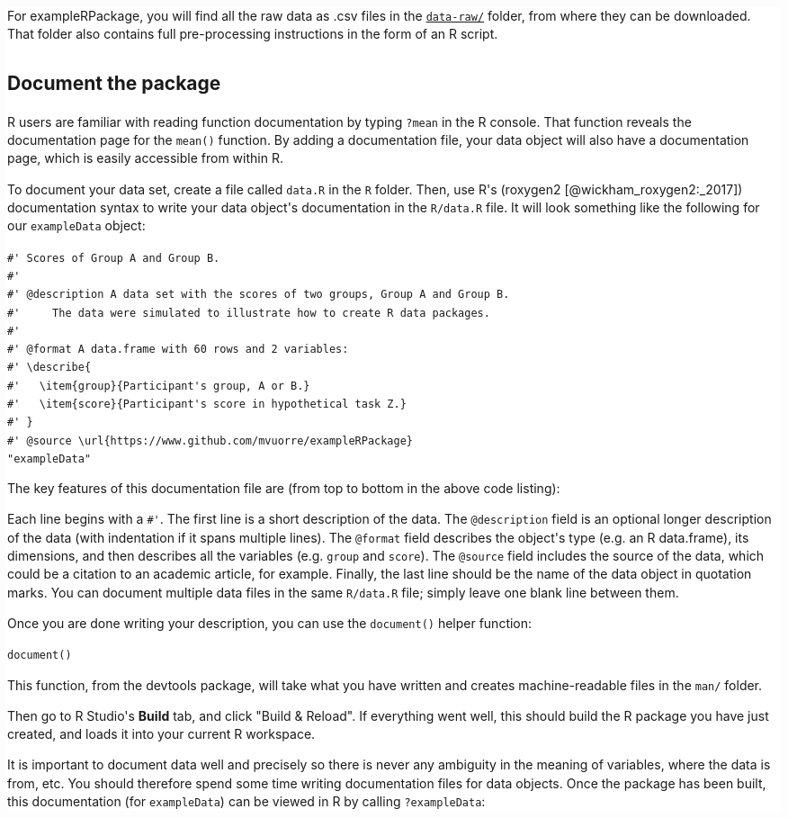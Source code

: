For exampleRPackage, you will find all the raw data as .csv files in the [`data-raw/`](https://github.com/mvuorre/exampleRPackage/tree/master/data-raw) folder, from where they can be downloaded. That folder also contains full pre-processing instructions in the form of an R script.

## Document the package

R users are familiar with reading function documentation by typing `?mean` in the R console. That function reveals the documentation page for the `mean()` function. By adding a documentation file, your data object will also have a documentation page, which is easily accessible from within R.

To document your data set, create a file called `data.R` in the `R` folder. Then, use R's (roxygen2 [@wickham_roxygen2:_2017]) documentation syntax to write your data object's documentation in the `R/data.R` file. It will look something like the following for our `exampleData` object:

```{r, eval = F}
#' Scores of Group A and Group B.
#'
#' @description A data set with the scores of two groups, Group A and Group B.
#'     The data were simulated to illustrate how to create R data packages.
#'
#' @format A data.frame with 60 rows and 2 variables:
#' \describe{
#'   \item{group}{Participant's group, A or B.}
#'   \item{score}{Participant's score in hypothetical task Z.}
#' }
#' @source \url{https://www.github.com/mvuorre/exampleRPackage}
"exampleData"
```

The key features of this documentation file are (from top to bottom in the above code listing):

Each line begins with a `#'`. The first line is a short description of the data. The `@description` field is an optional longer description of the data (with indentation if it spans multiple lines). The `@format` field describes the object's type (e.g. an R data.frame), its dimensions, and then describes all the variables (e.g. `group` and `score`). The `@source` field includes the source of the data, which could be a citation to an academic article, for example. Finally, the last line should be the name of the data object in quotation marks. You can document multiple data files in the same `R/data.R` file; simply leave one blank line between them.

Once you are done writing your description, you can use the `document()` helper function:

```{r, eval = FALSE}
document()
```

This function, from the devtools package, will take what you have written and creates machine-readable files in the `man/` folder.

Then go to R Studio's **Build** tab, and click "Build & Reload". If everything went well, this should build the R package you have just created, and loads it into your current R workspace. 

It is important to document data well and precisely so there is never any ambiguity in the meaning of variables, where the data is from, etc. You should therefore spend some time writing documentation files for data objects. Once the package has been built, this documentation (for `exampleData`) can be viewed in R by calling `?exampleData`:


[^1]: By "product", we mean any combination of text (manuscripts), code, data, stimuli, and other research materials.
[^tier]: <http://www.projecttier.org/tier-protocol/specifications/>
[^markdown]: <https://daringfireball.net/projects/markdown/>